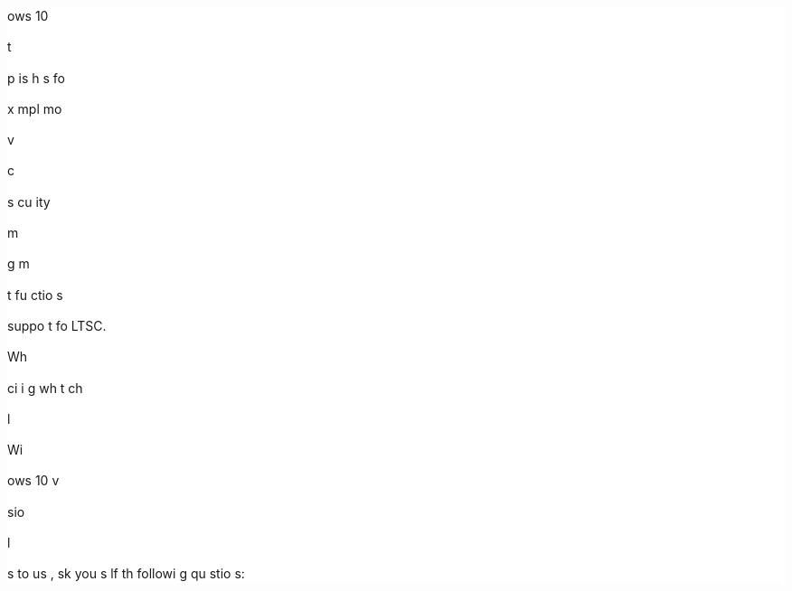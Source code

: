 ows 10 

t

p
is
 h
s fo
 
x
mpl
 mo

 

v

c

 s
cu
ity 


 m


g
m

t fu
ctio
s 


 suppo
t fo
 LTSC.

Wh

 

ci
i
g wh
t ch



l 


 Wi

ows 10 v

sio
 

l

s
 to us
, 
sk you
s
lf th
 followi
g qu
stio
s:
